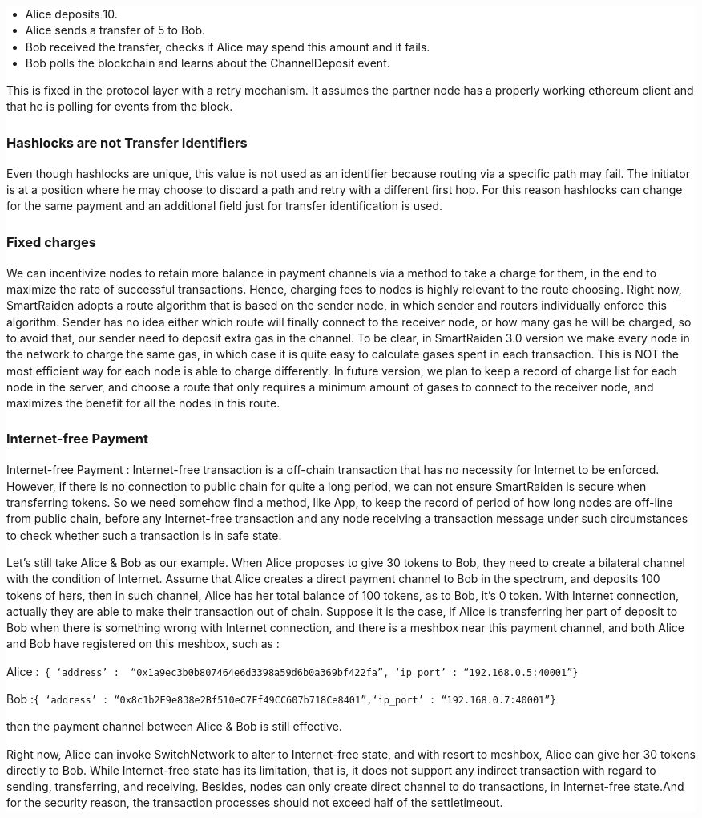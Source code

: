 - Alice deposits 10.
- Alice sends a transfer of 5 to Bob.
- Bob received the transfer, checks if Alice may spend this amount and it fails.
- Bob polls the blockchain and learns about the ChannelDeposit event.

This is fixed in the protocol layer with a retry mechanism. It assumes the partner node has a properly working ethereum client and that he is polling for events from the block.

### Hashlocks are not Transfer Identifiers

Even though hashlocks are unique, this value is not used as an identifier because routing via a specific path may fail. The initiator is at a position where he may choose to discard a path and retry with a different first hop. For this reason hashlocks can change for the same payment and an additional field just for transfer identification is used.

### Fixed charges
We can incentivize nodes to retain more balance in payment channels via a method to take a charge for them, in the end to maximize the rate of successful transactions. Hence, charging fees to nodes is highly relevant to the route choosing. Right now, SmartRaiden adopts a route algorithm that is based on the sender node, in which sender and routers individually enforce this algorithm. Sender has no idea either which route will finally connect to the receiver node, or how many gas he will be charged, so to avoid that, our sender need to deposit extra gas in the channel. To be clear, in SmartRaiden 3.0 version we make every node in the network to charge the same gas, in which case it is quite easy to calculate gases spent in each transaction. This is NOT the most efficient way for each node is able to charge differently. In future version, we plan to keep a record of charge list for each node in the server, and choose a route that only requires a minimum amount of gases to connect to the receiver node, and maximizes the benefit for all the nodes in this route.

### Internet-free Payment
Internet-free Payment : Internet-free transaction is a off-chain transaction that has no necessity for Internet to be enforced. However, if there is no connection to public chain for quite a long period, we can not ensure SmartRaiden is secure when transferring tokens. So we need somehow find a method, like App, to keep the record of period of how long nodes are off-line from public chain, before any Internet-free transaction and any node receiving a transaction message under such circumstances to check whether such a transaction is in safe state.

Let’s still take Alice & Bob as our example. When Alice proposes to give 30 tokens to Bob, they need to create a bilateral channel with the condition of Internet. Assume that Alice creates a direct payment channel to Bob in the spectrum, and deposits 100 tokens of hers, then in such channel, Alice has her total balance of 100 tokens, as to Bob, it’s 0 token. With Internet connection, actually they are able to make their transaction out of chain. Suppose it is the case, if Alice is transferring her part of deposit to Bob when there is something wrong with Internet connection, and there is a meshbox near this payment channel, and both Alice and Bob have registered on this meshbox, such as :

Alice :` { ‘address’ :  “0x1a9ec3b0b807464e6d3398a59d6b0a369bf422fa”, ‘ip_port’ : “192.168.0.5:40001”}`

Bob :`{ ‘address’ : “0x8c1b2E9e838e2Bf510eC7Ff49CC607b718Ce8401”,‘ip_port’ : “192.168.0.7:40001”}`

then the payment channel between Alice & Bob is still effective.

Right now, Alice can invoke SwitchNetwork to alter to Internet-free state, and with resort to meshbox, Alice can give her 30 tokens directly to Bob. While Internet-free state has its limitation, that is, it does not support any indirect transaction with regard to sending, transferring, and receiving. Besides, nodes can only create direct channel to do transactions, in Internet-free state.And for the security reason, the transaction processes should not exceed half of the settletimeout.
